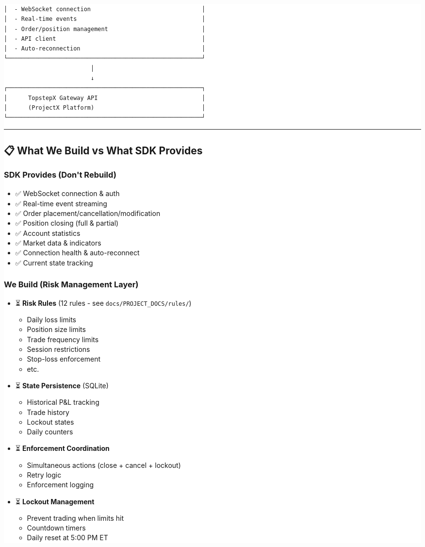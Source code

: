 ```
│  - WebSocket connection                                │
│  - Real-time events                                    │
│  - Order/position management                           │
│  - API client                                          │
│  - Auto-reconnection                                   │
└────────────────────────────────────────────────────────┘
                         │
                         ↓
┌────────────────────────────────────────────────────────┐
│      TopstepX Gateway API                              │
│      (ProjectX Platform)                               │
└────────────────────────────────────────────────────────┘
```

---

## 📋 What We Build vs What SDK Provides

### SDK Provides (Don't Rebuild)
- ✅ WebSocket connection & auth
- ✅ Real-time event streaming
- ✅ Order placement/cancellation/modification
- ✅ Position closing (full & partial)
- ✅ Account statistics
- ✅ Market data & indicators
- ✅ Connection health & auto-reconnect
- ✅ Current state tracking

### We Build (Risk Management Layer)
- ⏳ **Risk Rules** (12 rules - see `docs/PROJECT_DOCS/rules/`)
  - Daily loss limits
  - Position size limits
  - Trade frequency limits
  - Session restrictions
  - Stop-loss enforcement
  - etc.

- ⏳ **State Persistence** (SQLite)
  - Historical P&L tracking
  - Trade history
  - Lockout states
  - Daily counters

- ⏳ **Enforcement Coordination**
  - Simultaneous actions (close + cancel + lockout)
  - Retry logic
  - Enforcement logging

- ⏳ **Lockout Management**
  - Prevent trading when limits hit
  - Countdown timers
  - Daily reset at 5:00 PM ET
